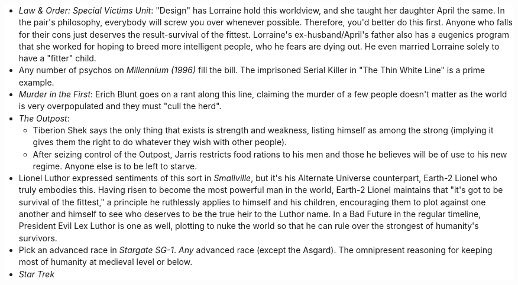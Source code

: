 -   _Law & Order: Special Victims Unit_: "Design" has Lorraine hold this worldview, and she taught her daughter April the same. In the pair's philosophy, everybody will screw you over whenever possible. Therefore, you'd better do this first. Anyone who falls for their cons just deserves the result-survival of the fittest. Lorraine's ex-husband/April's father also has a eugenics program that she worked for hoping to breed more intelligent people, who he fears are dying out. He even married Lorraine solely to have a "fitter" child.
-   Any number of psychos on _Millennium (1996)_ fill the bill. The imprisoned Serial Killer in "The Thin White Line" is a prime example.
-   _Murder in the First_: Erich Blunt goes on a rant along this line, claiming the murder of a few people doesn't matter as the world is very overpopulated and they must "cull the herd".
-   _The Outpost_:
    -   Tiberion Shek says the only thing that exists is strength and weakness, listing himself as among the strong (implying it gives them the right to do whatever they wish with other people).
    -   After seizing control of the Outpost, Jarris restricts food rations to his men and those he believes will be of use to his new regime. Anyone else is to be left to starve.
-   Lionel Luthor expressed sentiments of this sort in _Smallville_, but it's his Alternate Universe counterpart, Earth-2 Lionel who truly embodies this. Having risen to become the most powerful man in the world, Earth-2 Lionel maintains that "it's got to be survival of the fittest," a principle he ruthlessly applies to himself and his children, encouraging them to plot against one another and himself to see who deserves to be the true heir to the Luthor name. In a Bad Future in the regular timeline, President Evil Lex Luthor is one as well, plotting to nuke the world so that he can rule over the strongest of humanity's survivors.
-   Pick an advanced race in _Stargate SG-1_. _Any_ advanced race (except the Asgard). The omnipresent reasoning for keeping most of humanity at medieval level or below.
-   _Star Trek_
